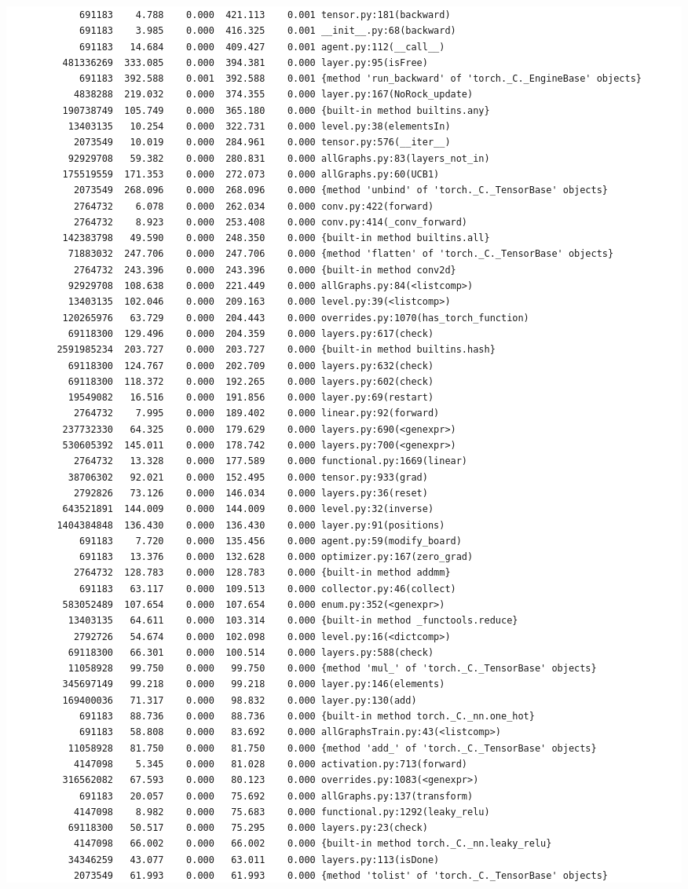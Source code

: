                  691183    4.788    0.000  421.113    0.001 tensor.py:181(backward)
                 691183    3.985    0.000  416.325    0.001 __init__.py:68(backward)
                 691183   14.684    0.000  409.427    0.001 agent.py:112(__call__)
              481336269  333.085    0.000  394.381    0.000 layer.py:95(isFree)
                 691183  392.588    0.001  392.588    0.001 {method 'run_backward' of 'torch._C._EngineBase' objects}
                4838288  219.032    0.000  374.355    0.000 layer.py:167(NoRock_update)
              190738749  105.749    0.000  365.180    0.000 {built-in method builtins.any}
               13403135   10.254    0.000  322.731    0.000 level.py:38(elementsIn)
                2073549   10.019    0.000  284.961    0.000 tensor.py:576(__iter__)
               92929708   59.382    0.000  280.831    0.000 allGraphs.py:83(layers_not_in)
              175519559  171.353    0.000  272.073    0.000 allGraphs.py:60(UCB1)
                2073549  268.096    0.000  268.096    0.000 {method 'unbind' of 'torch._C._TensorBase' objects}
                2764732    6.078    0.000  262.034    0.000 conv.py:422(forward)
                2764732    8.923    0.000  253.408    0.000 conv.py:414(_conv_forward)
              142383798   49.590    0.000  248.350    0.000 {built-in method builtins.all}
               71883032  247.706    0.000  247.706    0.000 {method 'flatten' of 'torch._C._TensorBase' objects}
                2764732  243.396    0.000  243.396    0.000 {built-in method conv2d}
               92929708  108.638    0.000  221.449    0.000 allGraphs.py:84(<listcomp>)
               13403135  102.046    0.000  209.163    0.000 level.py:39(<listcomp>)
              120265976   63.729    0.000  204.443    0.000 overrides.py:1070(has_torch_function)
               69118300  129.496    0.000  204.359    0.000 layers.py:617(check)
             2591985234  203.727    0.000  203.727    0.000 {built-in method builtins.hash}
               69118300  124.767    0.000  202.709    0.000 layers.py:632(check)
               69118300  118.372    0.000  192.265    0.000 layers.py:602(check)
               19549082   16.516    0.000  191.856    0.000 layer.py:69(restart)
                2764732    7.995    0.000  189.402    0.000 linear.py:92(forward)
              237732330   64.325    0.000  179.629    0.000 layers.py:690(<genexpr>)
              530605392  145.011    0.000  178.742    0.000 layers.py:700(<genexpr>)
                2764732   13.328    0.000  177.589    0.000 functional.py:1669(linear)
               38706302   92.021    0.000  152.495    0.000 tensor.py:933(grad)
                2792826   73.126    0.000  146.034    0.000 layers.py:36(reset)
              643521891  144.009    0.000  144.009    0.000 level.py:32(inverse)
             1404384848  136.430    0.000  136.430    0.000 layer.py:91(positions)
                 691183    7.720    0.000  135.456    0.000 agent.py:59(modify_board)
                 691183   13.376    0.000  132.628    0.000 optimizer.py:167(zero_grad)
                2764732  128.783    0.000  128.783    0.000 {built-in method addmm}
                 691183   63.117    0.000  109.513    0.000 collector.py:46(collect)
              583052489  107.654    0.000  107.654    0.000 enum.py:352(<genexpr>)
               13403135   64.611    0.000  103.314    0.000 {built-in method _functools.reduce}
                2792726   54.674    0.000  102.098    0.000 level.py:16(<dictcomp>)
               69118300   66.301    0.000  100.514    0.000 layers.py:588(check)
               11058928   99.750    0.000   99.750    0.000 {method 'mul_' of 'torch._C._TensorBase' objects}
              345697149   99.218    0.000   99.218    0.000 layer.py:146(elements)
              169400036   71.317    0.000   98.832    0.000 layer.py:130(add)
                 691183   88.736    0.000   88.736    0.000 {built-in method torch._C._nn.one_hot}
                 691183   58.808    0.000   83.692    0.000 allGraphsTrain.py:43(<listcomp>)
               11058928   81.750    0.000   81.750    0.000 {method 'add_' of 'torch._C._TensorBase' objects}
                4147098    5.345    0.000   81.028    0.000 activation.py:713(forward)
              316562082   67.593    0.000   80.123    0.000 overrides.py:1083(<genexpr>)
                 691183   20.057    0.000   75.692    0.000 allGraphs.py:137(transform)
                4147098    8.982    0.000   75.683    0.000 functional.py:1292(leaky_relu)
               69118300   50.517    0.000   75.295    0.000 layers.py:23(check)
                4147098   66.002    0.000   66.002    0.000 {built-in method torch._C._nn.leaky_relu}
               34346259   43.077    0.000   63.011    0.000 layers.py:113(isDone)
                2073549   61.993    0.000   61.993    0.000 {method 'tolist' of 'torch._C._TensorBase' objects}
